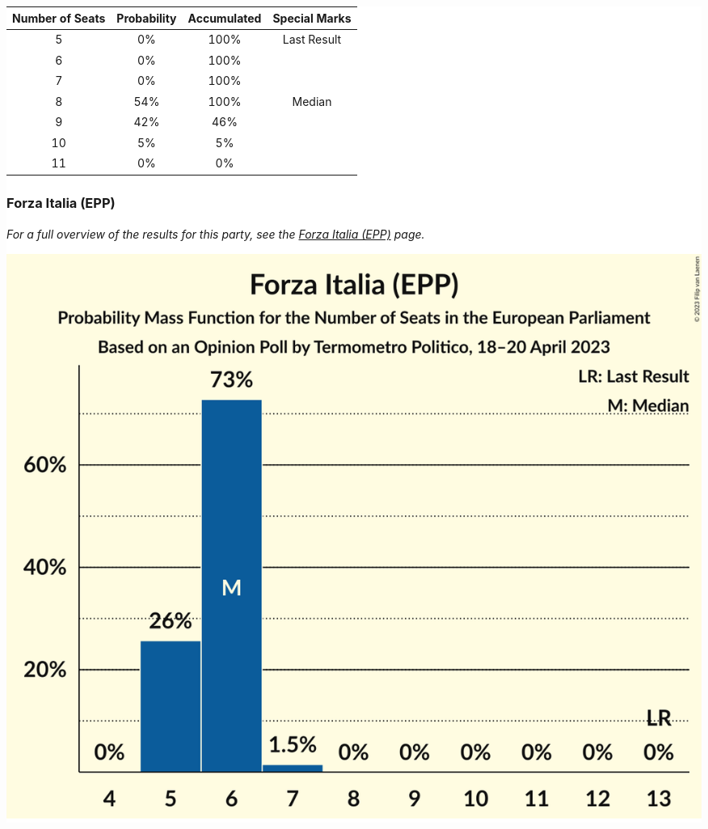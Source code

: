 | Number of Seats | Probability | Accumulated | Special Marks |
|:---------------:|:-----------:|:-----------:|:-------------:|
| 5 | 0% | 100% | Last Result |
| 6 | 0% | 100% |  |
| 7 | 0% | 100% |  |
| 8 | 54% | 100% | Median |
| 9 | 42% | 46% |  |
| 10 | 5% | 5% |  |
| 11 | 0% | 0% |  |

### Forza Italia (EPP)

*For a full overview of the results for this party, see the [Forza Italia (EPP)](party-forzaitaliaepp.html) page.*

![Graph with seats probability mass function not yet produced](2023-04-20-TermometroPolitico-seats-pmf-forzaitaliaepp.png "Seats Probability Mass Function")
